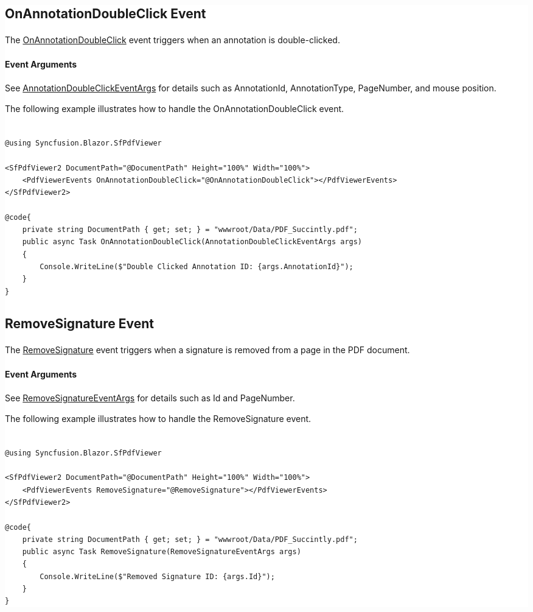 ## OnAnnotationDoubleClick Event

The [OnAnnotationDoubleClick](https://help.syncfusion.com/cr/blazor/Syncfusion.Blazor.SfPdfViewer.PdfViewerEvents.html#Syncfusion_Blazor_SfPdfViewer_PdfViewerEvents_OnAnnotationDoubleClick) event triggers when an annotation is double-clicked.

#### Event Arguments

See [AnnotationDoubleClickEventArgs](https://help.syncfusion.com/cr/blazor/Syncfusion.Blazor.SfPdfViewer.AnnotationDoubleClickEventArgs.html) for details such as AnnotationId, AnnotationType, PageNumber, and mouse position.

The following example illustrates how to handle the OnAnnotationDoubleClick event.

```cshtml

@using Syncfusion.Blazor.SfPdfViewer 

<SfPdfViewer2 DocumentPath="@DocumentPath" Height="100%" Width="100%"> 
    <PdfViewerEvents OnAnnotationDoubleClick="@OnAnnotationDoubleClick"></PdfViewerEvents>
</SfPdfViewer2>

@code{ 
    private string DocumentPath { get; set; } = "wwwroot/Data/PDF_Succintly.pdf"; 
    public async Task OnAnnotationDoubleClick(AnnotationDoubleClickEventArgs args) 
    {
        Console.WriteLine($"Double Clicked Annotation ID: {args.AnnotationId}");
    }	 
}

```

## RemoveSignature Event

The [RemoveSignature](https://help.syncfusion.com/cr/blazor/Syncfusion.Blazor.SfPdfViewer.PdfViewerEvents.html#Syncfusion_Blazor_SfPdfViewer_PdfViewerEvents_RemoveSignature) event triggers when a signature is removed from a page in the PDF document.

#### Event Arguments

See [RemoveSignatureEventArgs](https://help.syncfusion.com/cr/blazor/Syncfusion.Blazor.SfPdfViewer.RemoveSignatureEventArgs.html) for details such as Id and PageNumber.

The following example illustrates how to handle the RemoveSignature event.

```cshtml

@using Syncfusion.Blazor.SfPdfViewer 

<SfPdfViewer2 DocumentPath="@DocumentPath" Height="100%" Width="100%"> 
    <PdfViewerEvents RemoveSignature="@RemoveSignature"></PdfViewerEvents>
</SfPdfViewer2>

@code{ 
    private string DocumentPath { get; set; } = "wwwroot/Data/PDF_Succintly.pdf"; 
    public async Task RemoveSignature(RemoveSignatureEventArgs args) 
    {
        Console.WriteLine($"Removed Signature ID: {args.Id}");
    }	 
}

```
